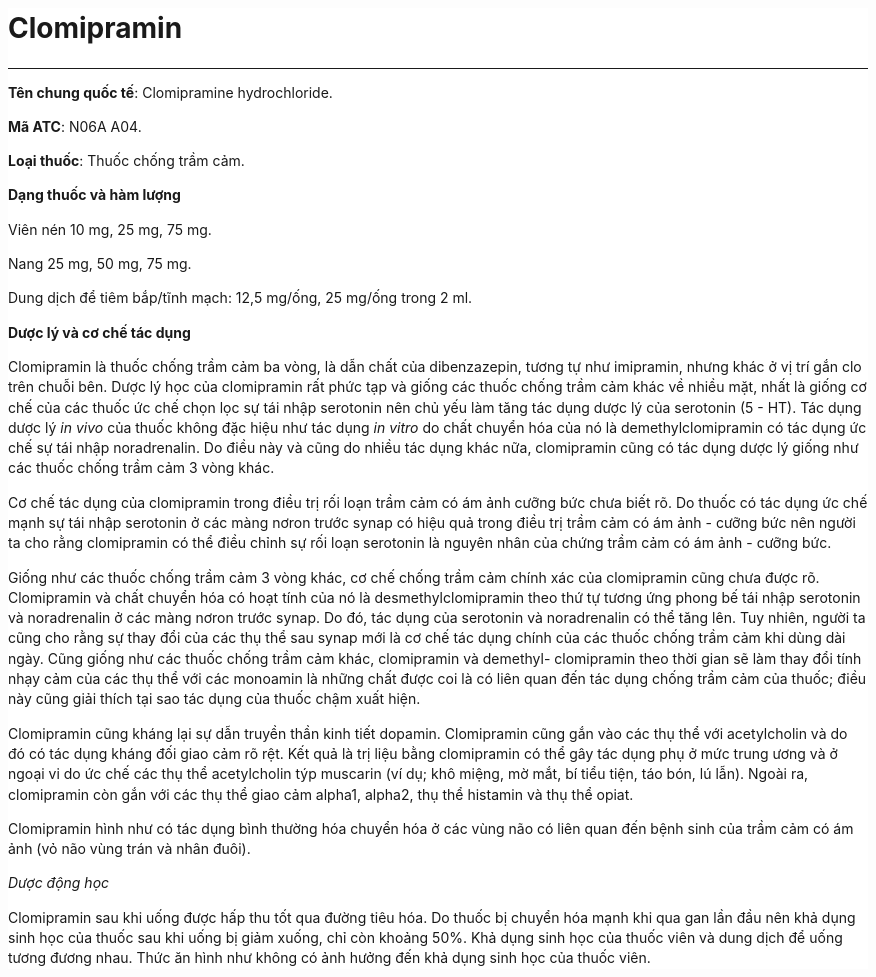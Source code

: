 # Clomipramin

---

**Tên chung quốc tế**: Clomipramine hydrochloride.

**Mã ATC**: N06A A04.

**Loại thuốc**: Thuốc chống trầm cảm.

**Dạng thuốc và hàm lượng**

Viên nén 10 mg, 25 mg, 75 mg.

Nang 25 mg, 50 mg, 75 mg.

Dung dịch để tiêm bắp/tĩnh mạch: 12,5 mg/ống, 25 mg/ống trong 2 ml.

**Dược lý và cơ chế tác dụng**

Clomipramin là thuốc chống trầm cảm ba vòng, là dẫn chất của dibenzazepin, tương tự như imipramin, nhưng khác ở vị trí gắn clo trên chuỗi bên. Dược lý học của clomipramin rất phức tạp và giống các thuốc chống trầm cảm khác về nhiều mặt, nhất là giống cơ chế của các thuốc ức chế chọn lọc sự tái nhập serotonin nên chủ yếu làm tăng tác dụng dược lý của serotonin (5 - HT). Tác dụng dược lý _in vivo_ của thuốc không đặc hiệu như tác dụng _in vitro_ do chất chuyển hóa của nó là demethylclomipramin có tác dụng ức chế sự tái nhập noradrenalin. Do điều này và cũng do nhiều tác dụng khác nữa, clomipramin cũng có tác dụng dược lý giống như các thuốc chống trầm cảm 3 vòng khác.

Cơ chế tác dụng của clomipramin trong điều trị rối loạn trầm cảm có ám ảnh cưỡng bức chưa biết rõ. Do thuốc có tác dụng ức chế mạnh sự tái nhập serotonin ở các màng nơron trước synap có hiệu quả trong điều trị trầm cảm có ám ảnh - cưỡng bức nên người ta cho rằng clomipramin có thể điều chỉnh sự rối loạn serotonin là nguyên nhân của chứng trầm cảm có ám ảnh - cưỡng bức.

Giống như các thuốc chống trầm cảm 3 vòng khác, cơ chế chống trầm cảm chính xác của clomipramin cũng chưa được rõ. Clomipramin và chất chuyển hóa có hoạt tính của nó là desmethylclomipramin theo thứ tự tương ứng phong bế tái nhập serotonin và noradrenalin ở các màng nơron trước synap. Do đó, tác dụng của serotonin và noradrenalin có thể tăng lên. Tuy nhiên, người ta cũng cho rằng sự thay đổi của các thụ thể sau synap mới là cơ chế tác dụng chính của các thuốc chống trầm cảm khi dùng dài ngày. Cũng giống như các thuốc chống trầm cảm khác, clomipramin và demethyl- clomipramin theo thời gian sẽ làm thay đổi tính nhạy cảm của các thụ thể với các monoamin là những chất được coi là có liên quan đến tác dụng chống trầm cảm của thuốc; điều này cũng giải thích tại sao tác dụng của thuốc chậm xuất hiện.

Clomipramin cũng kháng lại sự dẫn truyền thần kinh tiết dopamin. Clomipramin cũng gắn vào các thụ thể với acetylcholin và do đó có tác dụng kháng đối giao cảm rõ rệt. Kết quả là trị liệu bằng clomipramin có thể gây tác dụng phụ ở mức trung ương và ở ngoại vi do ức chế các thụ thể acetylcholin týp muscarin (ví dụ; khô miệng, mờ mắt, bí tiểu tiện, táo bón, lú lẫn). Ngoài ra, clomipramin còn gắn với các thụ thể giao cảm alpha1, alpha2, thụ thể histamin và thụ thể opiat.

Clomipramin hình như có tác dụng bình thường hóa chuyển hóa ở các vùng não có liên quan đến bệnh sinh của trầm cảm có ám ảnh (vỏ não vùng trán và nhân đuôi).

_Dược động học_

Clomipramin sau khi uống được hấp thu tốt qua đường tiêu hóa. Do thuốc bị chuyển hóa mạnh khi qua gan lần đầu nên khả dụng sinh học của thuốc sau khi uống bị giảm xuống, chỉ còn khoảng 50%. Khả dụng sinh học của thuốc viên và dung dịch để uống tương đương nhau. Thức ăn hình như không có ảnh hưởng đến khả dụng sinh học của thuốc viên.

